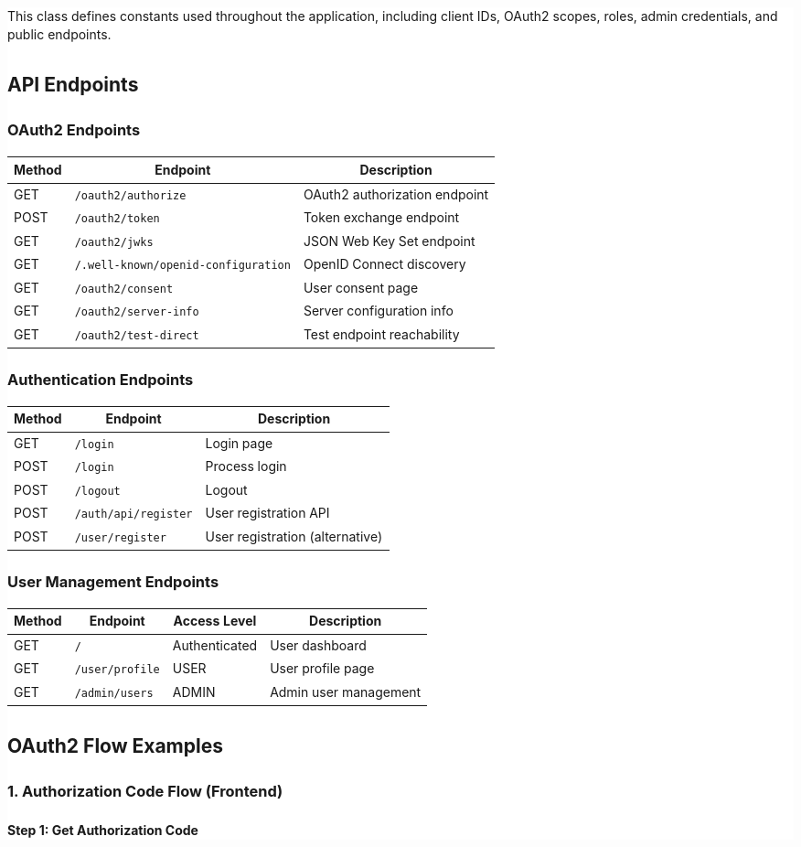 This class defines constants used throughout the application, including client IDs, OAuth2 scopes, roles, admin credentials, and public endpoints.

## API Endpoints

### OAuth2 Endpoints

| Method | Endpoint                            | Description                   |
| ------ | ----------------------------------- | ----------------------------- |
| GET    | `/oauth2/authorize`                 | OAuth2 authorization endpoint |
| POST   | `/oauth2/token`                     | Token exchange endpoint       |
| GET    | `/oauth2/jwks`                      | JSON Web Key Set endpoint     |
| GET    | `/.well-known/openid-configuration` | OpenID Connect discovery      |
| GET    | `/oauth2/consent`                   | User consent page             |
| GET    | `/oauth2/server-info`               | Server configuration info     |
| GET    | `/oauth2/test-direct`               | Test endpoint reachability    |

### Authentication Endpoints

| Method | Endpoint             | Description                     |
| ------ | -------------------- | ------------------------------- |
| GET    | `/login`             | Login page                      |
| POST   | `/login`             | Process login                   |
| POST   | `/logout`            | Logout                          |
| POST   | `/auth/api/register` | User registration API           |
| POST   | `/user/register`     | User registration (alternative) |

### User Management Endpoints

| Method | Endpoint        | Access Level  | Description           |
| ------ | --------------- | ------------- | --------------------- |
| GET    | `/`             | Authenticated | User dashboard        |
| GET    | `/user/profile` | USER          | User profile page     |
| GET    | `/admin/users`  | ADMIN         | Admin user management |

## OAuth2 Flow Examples

### 1. Authorization Code Flow (Frontend)

#### Step 1: Get Authorization Code
